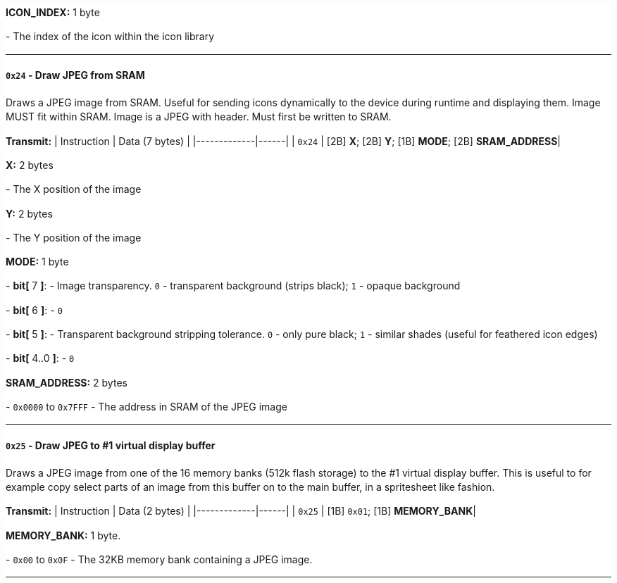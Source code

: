 **ICON_INDEX:** 1 byte

\- The index of the icon within the icon library

---

#### `0x24` - Draw JPEG from SRAM
Draws a JPEG image from SRAM. Useful for sending icons dynamically to the device during runtime and displaying them. Image MUST fit within SRAM. Image is a JPEG with header. Must first be written to SRAM.

**Transmit:**
| Instruction | Data (7 bytes) |
|-------------|------|
| `0x24`      | [2B] **X**; [2B] **Y**; [1B] **MODE**; [2B] **SRAM_ADDRESS**|

**X:** 2 bytes

\- The X position of the image

**Y:** 2 bytes

\- The Y position of the image

**MODE:** 1 byte

\- **bit[** 7 **]**: - Image transparency. `0` - transparent background (strips black); `1` - opaque background

\- **bit[** 6 **]**: - `0`

\- **bit[** 5 **]**: - Transparent background stripping tolerance. `0` - only pure black; `1` - similar shades (useful for feathered icon edges)

\- **bit[** 4..0 **]**: - `0`

**SRAM_ADDRESS:** 2 bytes

\- `0x0000` to `0x7FFF` - The address in SRAM of the JPEG image

---

#### `0x25` - Draw JPEG to #1 virtual display buffer
Draws a JPEG image from one of the 16 memory banks (512k flash storage) to the #1 virtual display buffer. This is useful to for example copy select parts of an image from this buffer on to the main buffer, in a spritesheet like fashion.

**Transmit:**
| Instruction | Data (2 bytes) |
|-------------|------|
| `0x25`      | [1B] `0x01`; [1B] **MEMORY_BANK**|

**MEMORY_BANK:** 1 byte.

\- `0x00` to `0x0F` - The 32KB memory bank containing a JPEG image.

---
